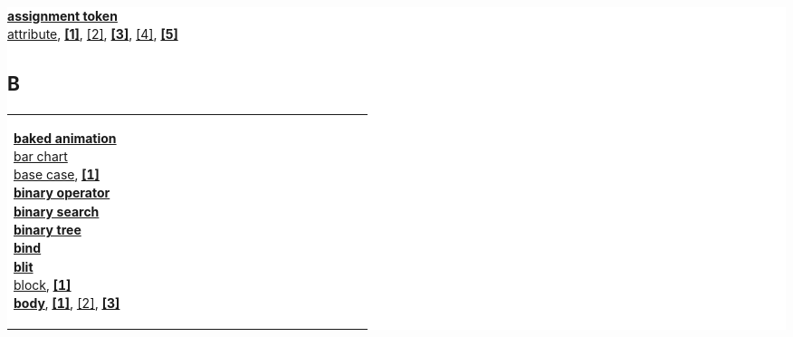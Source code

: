   <dt><a href="variables_expressions_statements.md#term-assignment-token"><strong>assignment token</strong></a>
  </dt>


  <dt><a href="hello_little_turtles.md#index-1">attribute</a>, <a href="hello_little_turtles.md#term-attribute"><strong>[1]</strong></a>, <a href="classes_and_objects_I.md#index-2">[2]</a>, <a href="classes_and_objects_I.md#term-attribute"><strong>[3]</strong></a>, <a href="modules.md#index-5">[4]</a>, <a href="modules.md#term-attribute"><strong>[5]</strong></a>
  </dt>

  </dl></td>
</tr></table>

<h2 id="B">B</h2>
<table style="width: 100%" class="indextable genindextable"><tr>
  <td style="width: 33%" valign="top"><dl>

  <dt><a href="pygame.md#term-baked-animation"><strong>baked animation</strong></a>
  </dt>


  <dt><a href="conditionals.md#index-9">bar chart</a>
  </dt>


  <dt><a href="recursion.md#index-1">base case</a>, <a href="recursion.md#term-base-case"><strong>[1]</strong></a>
  </dt>


  <dt><a href="trees.md#term-binary-operator"><strong>binary operator</strong></a>
  </dt>


  <dt><a href="list_algorithms.md#term-binary-search"><strong>binary search</strong></a>
  </dt>


  <dt><a href="trees.md#term-binary-tree"><strong>binary tree</strong></a>
  </dt>


  <dt><a href="events.md#term-bind"><strong>bind</strong></a>
  </dt>


  <dt><a href="pygame.md#term-blit"><strong>blit</strong></a>
  </dt>


  <dt><a href="conditionals.md#index-2">block</a>, <a href="conditionals.md#term-block"><strong>[1]</strong></a>
  </dt>


  <dt><a href="iteration.md#term-body"><strong>body</strong></a>, <a href="functions.md#term-body"><strong>[1]</strong></a>, <a href="conditionals.md#index-2">[2]</a>, <a href="conditionals.md#term-body"><strong>[3]</strong></a>
  </dt>

  </dl></td>
  <td style="width: 33%" valign="top"><dl>
